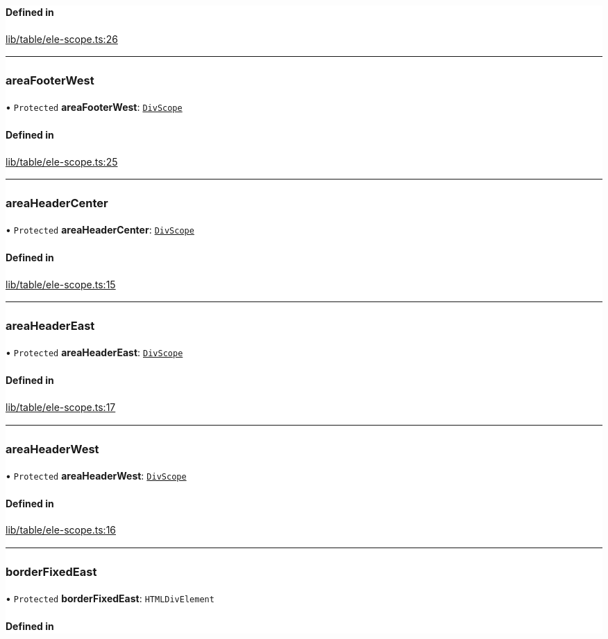 #### Defined in

[lib/table/ele-scope.ts:26](https://github.com/guiexperttable/ge-table/blob/7d8ffe2/libs/table/src/lib/table/ele-scope.ts#L26)

___

### areaFooterWest

• `Protected` **areaFooterWest**: [`DivScope`](../modules.md#divscope)

#### Defined in

[lib/table/ele-scope.ts:25](https://github.com/guiexperttable/ge-table/blob/7d8ffe2/libs/table/src/lib/table/ele-scope.ts#L25)

___

### areaHeaderCenter

• `Protected` **areaHeaderCenter**: [`DivScope`](../modules.md#divscope)

#### Defined in

[lib/table/ele-scope.ts:15](https://github.com/guiexperttable/ge-table/blob/7d8ffe2/libs/table/src/lib/table/ele-scope.ts#L15)

___

### areaHeaderEast

• `Protected` **areaHeaderEast**: [`DivScope`](../modules.md#divscope)

#### Defined in

[lib/table/ele-scope.ts:17](https://github.com/guiexperttable/ge-table/blob/7d8ffe2/libs/table/src/lib/table/ele-scope.ts#L17)

___

### areaHeaderWest

• `Protected` **areaHeaderWest**: [`DivScope`](../modules.md#divscope)

#### Defined in

[lib/table/ele-scope.ts:16](https://github.com/guiexperttable/ge-table/blob/7d8ffe2/libs/table/src/lib/table/ele-scope.ts#L16)

___

### borderFixedEast

• `Protected` **borderFixedEast**: `HTMLDivElement`

#### Defined in
